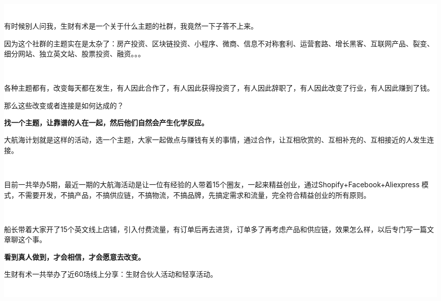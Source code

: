 <br/>
</span>
</strong>
</p>
<p>
         有时候别人问我，生财有术是一个关于什么主题的社群，我竟然一下子答不上来。
        </p>
<p>
</p>
<p>
         因为这个社群的主题实在是太杂了：房产投资、区块链投资、小程序、微商、信息不对称套利、运营套路、增长黑客、互联网产品、裂变、细分网站、独立英文站、股票投资、融资。。。
        </p>
<p>
<br/>
</p>
<p>
         各种主题都有，改变每天都在发生，有人因此合作了，有人因此获得投资了，有人因此辞职了，有人因此改变了行业，有人因此赚到了钱。
        </p>
<p>
</p>
<p>
         那么这些改变或者连接是如何达成的？
        </p>
<p>
</p>
<p>
<strong>
          找一个主题，让靠谱的人在一起，然后他们自然会产生化学反应。
         </strong>
</p>
<p>
</p>
<p>
         大航海计划就是这样的活动，选一个主题，大家一起做点与赚钱有关的事情，通过合作，让互相欣赏的、互相补充的、互相接近的人发生连接。
        </p>
<p>
<br/>
</p>
<p>
         目前一共举办5期，最近一期的大航海活动是让一位有经验的人带着15个圈友，一起来精益创业，通过Shopify+Facebook+Aliexpress 模式，不需要开发，不搞产品，不搞供应链，不搞物流，不搞品牌，先搞定需求和流量，完全符合精益创业的所有原则。
        </p>
<p>
<br/>
</p>
<p>
         船长带着大家开了15个英文线上店铺，引入付费流量，有订单后再去进货，订单多了再考虑产品和供应链，效果怎么样，以后专门写一篇文章聊这个事。
        </p>
<p>
</p>
<p>
<strong>
          看到真人做到，才会相信，才会愿意去改变。
         </strong>
</p>
<p>
</p>
<p>
         生财有术一共举办了近60场线上分享：生财合伙人活动和轻享活动。
        </p>
<p>
<br/>
</p>
<p>